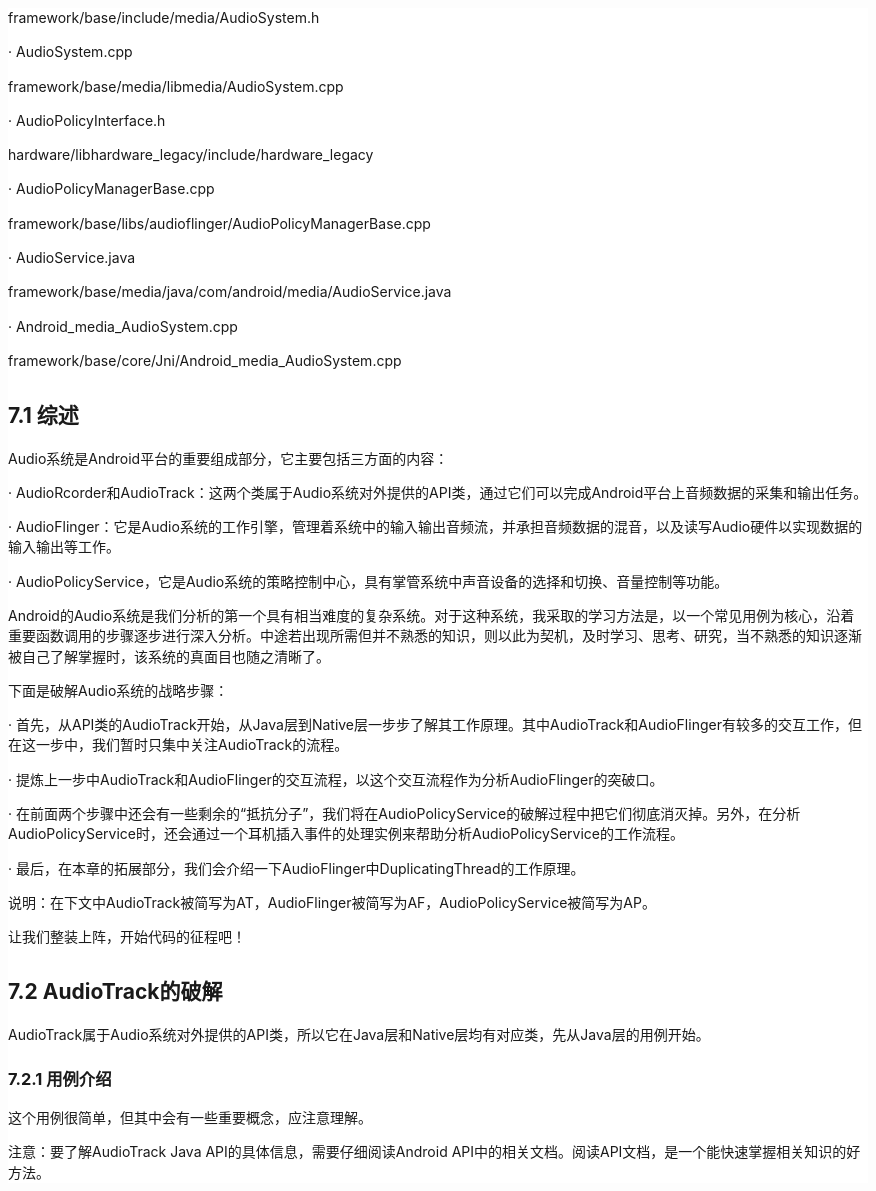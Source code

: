 framework/base/include/media/AudioSystem.h

·  AudioSystem.cpp

framework/base/media/libmedia/AudioSystem.cpp

·  AudioPolicyInterface.h

hardware/libhardware_legacy/include/hardware_legacy

·  AudioPolicyManagerBase.cpp

framework/base/libs/audioflinger/AudioPolicyManagerBase.cpp

·  AudioService.java

framework/base/media/java/com/android/media/AudioService.java

·  Android_media_AudioSystem.cpp

framework/base/core/Jni/Android_media_AudioSystem.cpp

## 7.1  综述

Audio系统是Android平台的重要组成部分，它主要包括三方面的内容：

·  AudioRcorder和AudioTrack：这两个类属于Audio系统对外提供的API类，通过它们可以完成Android平台上音频数据的采集和输出任务。

·  AudioFlinger：它是Audio系统的工作引擎，管理着系统中的输入输出音频流，并承担音频数据的混音，以及读写Audio硬件以实现数据的输入输出等工作。

·  AudioPolicyService，它是Audio系统的策略控制中心，具有掌管系统中声音设备的选择和切换、音量控制等功能。

Android的Audio系统是我们分析的第一个具有相当难度的复杂系统。对于这种系统，我采取的学习方法是，以一个常见用例为核心，沿着重要函数调用的步骤逐步进行深入分析。中途若出现所需但并不熟悉的知识，则以此为契机，及时学习、思考、研究，当不熟悉的知识逐渐被自己了解掌握时，该系统的真面目也随之清晰了。

下面是破解Audio系统的战略步骤：

·  首先，从API类的AudioTrack开始，从Java层到Native层一步步了解其工作原理。其中AudioTrack和AudioFlinger有较多的交互工作，但在这一步中，我们暂时只集中关注AudioTrack的流程。

·  提炼上一步中AudioTrack和AudioFlinger的交互流程，以这个交互流程作为分析AudioFlinger的突破口。

·   在前面两个步骤中还会有一些剩余的“抵抗分子”，我们将在AudioPolicyService的破解过程中把它们彻底消灭掉。另外，在分析AudioPolicyService时，还会通过一个耳机插入事件的处理实例来帮助分析AudioPolicyService的工作流程。

·  最后，在本章的拓展部分，我们会介绍一下AudioFlinger中DuplicatingThread的工作原理。

说明：在下文中AudioTrack被简写为AT，AudioFlinger被简写为AF，AudioPolicyService被简写为AP。

让我们整装上阵，开始代码的征程吧！

 

## 7.2  AudioTrack的破解

AudioTrack属于Audio系统对外提供的API类，所以它在Java层和Native层均有对应类，先从Java层的用例开始。

### 7.2.1 用例介绍

这个用例很简单，但其中会有一些重要概念，应注意理解。

注意：要了解AudioTrack Java API的具体信息，需要仔细阅读Android API中的相关文档。阅读API文档，是一个能快速掌握相关知识的好方法。
